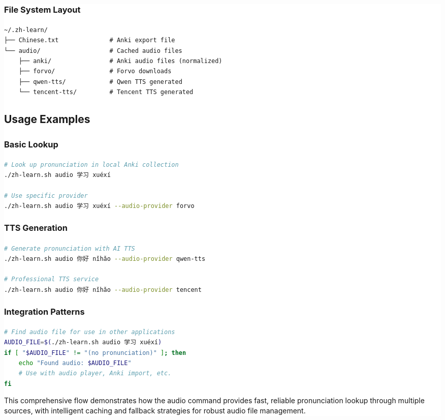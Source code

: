 ### File System Layout

```
~/.zh-learn/
├── Chinese.txt              # Anki export file
└── audio/                   # Cached audio files
    ├── anki/                # Anki audio files (normalized)
    ├── forvo/               # Forvo downloads
    ├── qwen-tts/            # Qwen TTS generated
    └── tencent-tts/         # Tencent TTS generated
```

## Usage Examples

### Basic Lookup
```bash
# Look up pronunciation in local Anki collection
./zh-learn.sh audio 学习 xuéxí

# Use specific provider
./zh-learn.sh audio 学习 xuéxí --audio-provider forvo
```

### TTS Generation
```bash
# Generate pronunciation with AI TTS
./zh-learn.sh audio 你好 nǐhǎo --audio-provider qwen-tts

# Professional TTS service
./zh-learn.sh audio 你好 nǐhǎo --audio-provider tencent
```

### Integration Patterns
```bash
# Find audio file for use in other applications
AUDIO_FILE=$(./zh-learn.sh audio 学习 xuéxí)
if [ "$AUDIO_FILE" != "(no pronunciation)" ]; then
    echo "Found audio: $AUDIO_FILE"
    # Use with audio player, Anki import, etc.
fi
```

This comprehensive flow demonstrates how the audio command provides fast, reliable pronunciation lookup through multiple sources, with intelligent caching and fallback strategies for robust audio file management.